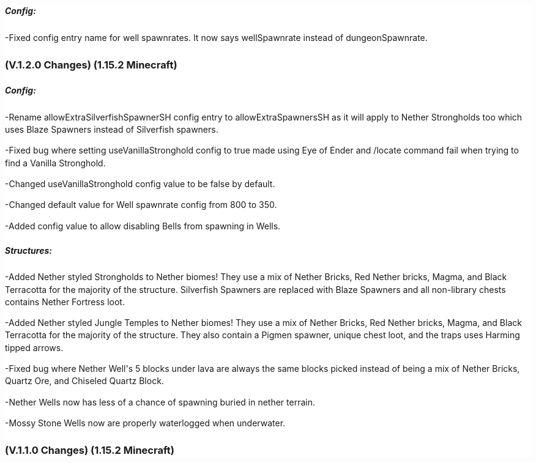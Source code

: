 ##### Config: 

-Fixed config entry name for well spawnrates. It now says wellSpawnrate instead of dungeonSpawnrate.


  
### **(V.1.2.0 Changes) (1.15.2 Minecraft)**



##### Config: 

-Rename allowExtraSilverfishSpawnerSH config entry to allowExtraSpawnersSH as it will apply to Nether Strongholds too which uses Blaze Spawners instead of Silverfish spawners.

-Fixed bug where setting useVanillaStronghold config to true made using Eye of Ender and /locate command fail when trying to find a Vanilla Stronghold.

-Changed useVanillaStronghold config value to be false by default.
  
-Changed default value for Well spawnrate config from 800 to 350.
  
-Added config value to allow disabling Bells from spawning in Wells.


##### Structures: 

-Added Nether styled Strongholds to Nether biomes! They use a mix of Nether Bricks, Red Nether bricks, Magma, and Black Terracotta for the majority of the structure. Silverfish Spawners are replaced with Blaze Spawners and all non-library chests contains Nether Fortress loot.

-Added Nether styled Jungle Temples to Nether biomes! They use a mix of Nether Bricks, Red Nether bricks, Magma, and Black Terracotta for the majority of the structure. They also contain a Pigmen spawner, unique chest loot, and the traps uses Harming tipped arrows.

-Fixed bug where Nether Well's 5 blocks under lava are always the same blocks picked instead of being a mix of Nether Bricks, Quartz Ore, and Chiseled Quartz Block.
  
-Nether Wells now has less of a chance of spawning buried in nether terrain.
  
-Mossy Stone Wells now are properly waterlogged when underwater.
  
  
### **(V.1.1.0 Changes) (1.15.2 Minecraft)**



